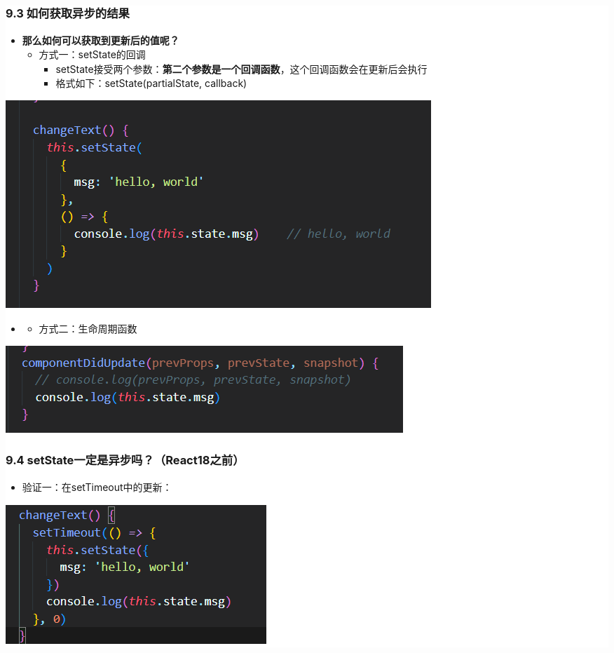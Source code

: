 ### 9.3 **如何获取异步的结果**

- **那么如何可以获取到更新后的值呢？**
  - 方式一：setState的回调
    - setState接受两个参数：**第二个参数是一个回调函数**，这个回调函数会在更新后会执行
    - 格式如下：setState(partialState, callback)

![](../imgs/react/setState%E4%B8%A4%E4%B8%AA%E5%8F%82%E6%95%B0.png)

- 
  - 方式二：生命周期函数

![](../imgs/react/%E7%94%9F%E5%91%BD%E5%91%A8%E6%9C%9F%E4%B8%ADsetState%E5%8F%98%E5%8C%96.png)

### 9.4 **setState一定是异步吗？（React18之前）**

- 验证一：在setTimeout中的更新：

![](../imgs/react/setTimeout%E9%AA%8C%E8%AF%81setState%E6%98%AF%E5%90%A6%E5%90%8C%E6%AD%A5.png)
